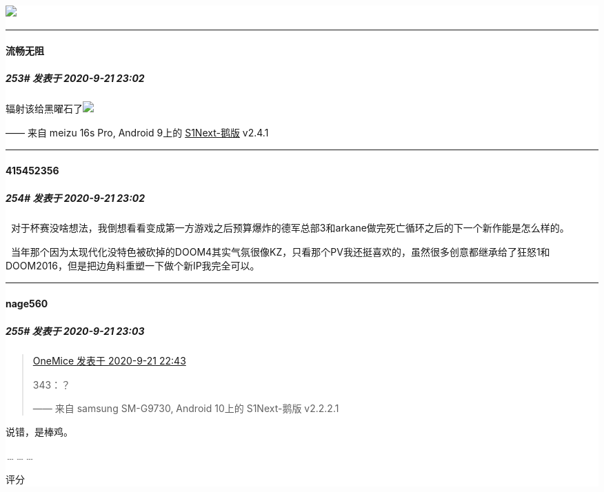 <img src="https://s1.ax1x.com/2020/09/21/wqNRxg.jpg" referrerpolicy="no-referrer">







*****

####  流畅无阻  
##### 253#       发表于 2020-9-21 23:02




辐射该给黑曜石了<img src="https://static.saraba1st.com/image/smiley/face2017/054.png" referrerpolicy="no-referrer">

—— 来自 meizu 16s Pro, Android 9上的 [S1Next-鹅版](https://github.com/ykrank/S1-Next/releases) v2.4.1







*****

####  415452356  
##### 254#       发表于 2020-9-21 23:02




  对于杯赛没啥想法，我倒想看看变成第一方游戏之后预算爆炸的德军总部3和arkane做完死亡循环之后的下一个新作能是怎么样的。

  当年那个因为太现代化没特色被砍掉的DOOM4其实气氛很像KZ，只看那个PV我还挺喜欢的，虽然很多创意都继承给了狂怒1和DOOM2016，但是把边角料重塑一下做个新IP我完全可以。







*****

####  nage560  
##### 255#       发表于 2020-9-21 23:03



<blockquote><a href="httphttps://bbs.saraba1st.com/2b/forum.php?mod=redirect&amp;goto=findpost&amp;pid=48809220&amp;ptid=1961085" target="_blank">OneMice 发表于 2020-9-21 22:43</a>

343：？


—— 来自 samsung SM-G9730, Android 10上的 S1Next-鹅版 v2.2.2.1</blockquote>
说错，是棒鸡。



﹍﹍﹍

评分


